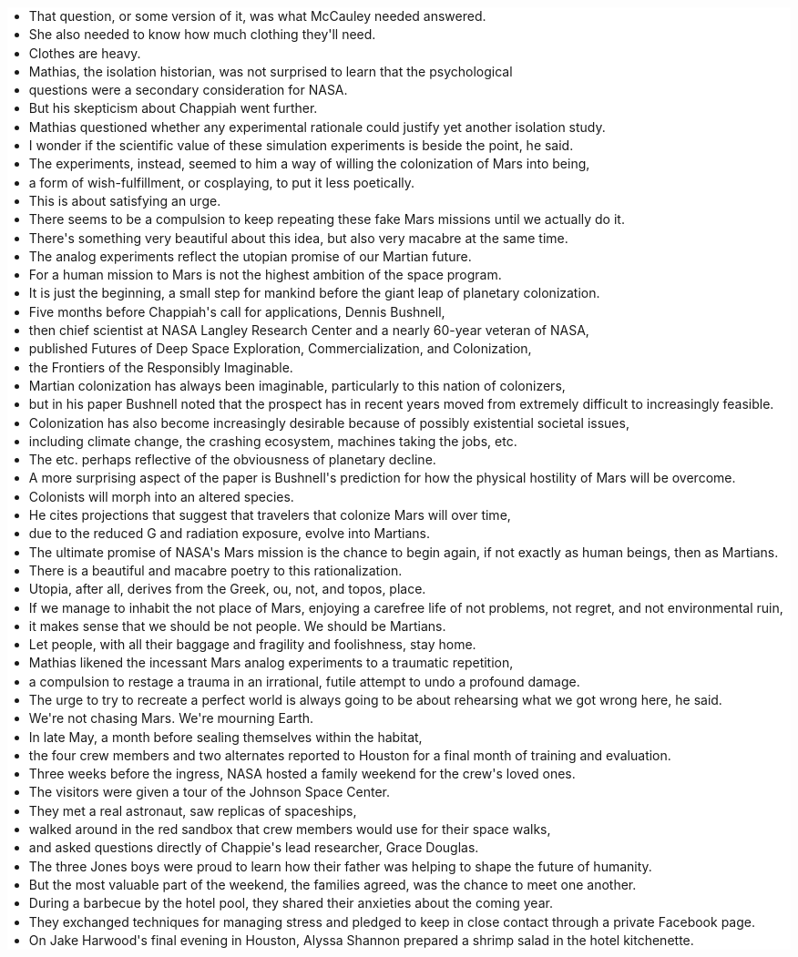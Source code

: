 *  That question, or some version of it, was what McCauley needed answered.
*  She also needed to know how much clothing they'll need.
*  Clothes are heavy.
*  Mathias, the isolation historian, was not surprised to learn that the psychological
*  questions were a secondary consideration for NASA.
*  But his skepticism about Chappiah went further.
*  Mathias questioned whether any experimental rationale could justify yet another isolation study.
*  I wonder if the scientific value of these simulation experiments is beside the point, he said.
*  The experiments, instead, seemed to him a way of willing the colonization of Mars into being,
*  a form of wish-fulfillment, or cosplaying, to put it less poetically.
*  This is about satisfying an urge.
*  There seems to be a compulsion to keep repeating these fake Mars missions until we actually do it.
*  There's something very beautiful about this idea, but also very macabre at the same time.
*  The analog experiments reflect the utopian promise of our Martian future.
*  For a human mission to Mars is not the highest ambition of the space program.
*  It is just the beginning, a small step for mankind before the giant leap of planetary colonization.
*  Five months before Chappiah's call for applications, Dennis Bushnell,
*  then chief scientist at NASA Langley Research Center and a nearly 60-year veteran of NASA,
*  published Futures of Deep Space Exploration, Commercialization, and Colonization,
*  the Frontiers of the Responsibly Imaginable.
*  Martian colonization has always been imaginable, particularly to this nation of colonizers,
*  but in his paper Bushnell noted that the prospect has in recent years moved from extremely difficult to increasingly feasible.
*  Colonization has also become increasingly desirable because of possibly existential societal issues,
*  including climate change, the crashing ecosystem, machines taking the jobs, etc.
*  The etc. perhaps reflective of the obviousness of planetary decline.
*  A more surprising aspect of the paper is Bushnell's prediction for how the physical hostility of Mars will be overcome.
*  Colonists will morph into an altered species.
*  He cites projections that suggest that travelers that colonize Mars will over time,
*  due to the reduced G and radiation exposure, evolve into Martians.
*  The ultimate promise of NASA's Mars mission is the chance to begin again, if not exactly as human beings, then as Martians.
*  There is a beautiful and macabre poetry to this rationalization.
*  Utopia, after all, derives from the Greek, ou, not, and topos, place.
*  If we manage to inhabit the not place of Mars, enjoying a carefree life of not problems, not regret, and not environmental ruin,
*  it makes sense that we should be not people. We should be Martians.
*  Let people, with all their baggage and fragility and foolishness, stay home.
*  Mathias likened the incessant Mars analog experiments to a traumatic repetition,
*  a compulsion to restage a trauma in an irrational, futile attempt to undo a profound damage.
*  The urge to try to recreate a perfect world is always going to be about rehearsing what we got wrong here, he said.
*  We're not chasing Mars. We're mourning Earth.
*  In late May, a month before sealing themselves within the habitat,
*  the four crew members and two alternates reported to Houston for a final month of training and evaluation.
*  Three weeks before the ingress, NASA hosted a family weekend for the crew's loved ones.
*  The visitors were given a tour of the Johnson Space Center.
*  They met a real astronaut, saw replicas of spaceships,
*  walked around in the red sandbox that crew members would use for their space walks,
*  and asked questions directly of Chappie's lead researcher, Grace Douglas.
*  The three Jones boys were proud to learn how their father was helping to shape the future of humanity.
*  But the most valuable part of the weekend, the families agreed, was the chance to meet one another.
*  During a barbecue by the hotel pool, they shared their anxieties about the coming year.
*  They exchanged techniques for managing stress and pledged to keep in close contact through a private Facebook page.
*  On Jake Harwood's final evening in Houston, Alyssa Shannon prepared a shrimp salad in the hotel kitchenette.